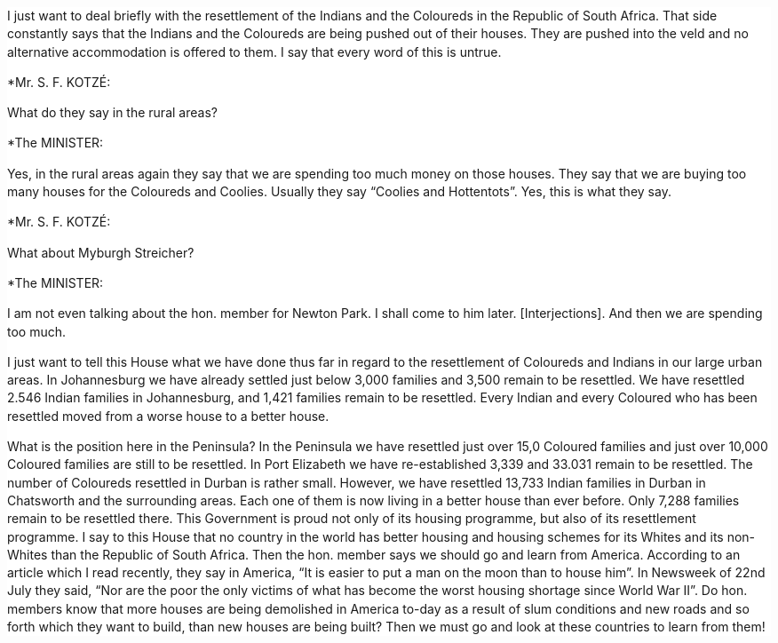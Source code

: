 <p>I just want to deal briefly with the resettlement of the Indians and the Coloureds in the Republic of South Africa. That side constantly says that the Indians and the Coloureds are being pushed out of their houses. They are pushed into the veld and no alternative accommodation is offered to them. I say that every word of this is untrue.</p>

</speech>

<speech by="#kotz&#x00E9;">

<from>*Mr. <person refersTo="hansard_za">S. F. KOTZ&#x00C9;</person>:</from>

<p>What do they say in the rural areas?</p>

</speech>

<speech by="#minister">

<from>*The <person refersTo="hansard_za">MINISTER</person>:</from>

<p>Yes, in the rural areas again they say that we are spending too much money on those houses. They say that we are buying too many houses for the Coloureds and Coolies. Usually they say &#x201C;Coolies and Hottentots&#x201D;. Yes, this is what they say.</p>

</speech>

<speech by="#kotz&#x00E9;">

<from>*Mr. <person refersTo="hansard_za">S. F. KOTZ&#x00C9;</person>:</from>

<p>What about Myburgh Streicher?</p>

</speech>

<speech by="#minister">

<from>*The <person refersTo="hansard_za">MINISTER</person>:</from>

<p>I am not even talking about the hon. member for Newton Park. I shall come to him later. [Interjections]. And then we are spending too much.</p>

<p>I just want to tell this House what we have done thus far in regard to the resettlement of Coloureds and Indians in our large urban areas. In Johannesburg we have already settled just below 3,000 families and 3,500 remain to be resettled. We have resettled 2.546 Indian families in Johannesburg, and 1,421 families remain to be resettled. Every Indian and every Coloured who has been resettled moved from a worse house to a better house.</p>

<p>What is the position here in the Peninsula? In the Peninsula we have resettled just over 15,0 Coloured families and just over 10,000 Coloured families are still to be resettled. In Port Elizabeth we have re-established 3,339 and 33.031 remain to be resettled. The number of Coloureds resettled in Durban is rather small. However, we have resettled 13,733 Indian families in Durban in Chatsworth and the surrounding areas. Each one of them is now living in a better house than ever before. Only 7,288 families remain to be resettled there. This Government is proud not only of its housing programme, but also of its resettlement programme. I say to this House that no country in the world has better housing and housing schemes for its Whites and its non-Whites than the Republic of South Africa. Then the hon. member says we should go and learn from America. According to an article which I read recently, they say in America, &#x201C;It is easier to put a man on the moon than to house him&#x201D;. In Newsweek of 22nd July they said, &#x201C;Nor are the poor the only victims of what has become the worst housing shortage since World War II&#x201D;. Do hon. members know that more houses are being demolished in America to-day as a result of slum conditions and new roads and so forth which they want to build, than new houses are being built? Then we must go and look at these countries to learn from them!</p>
